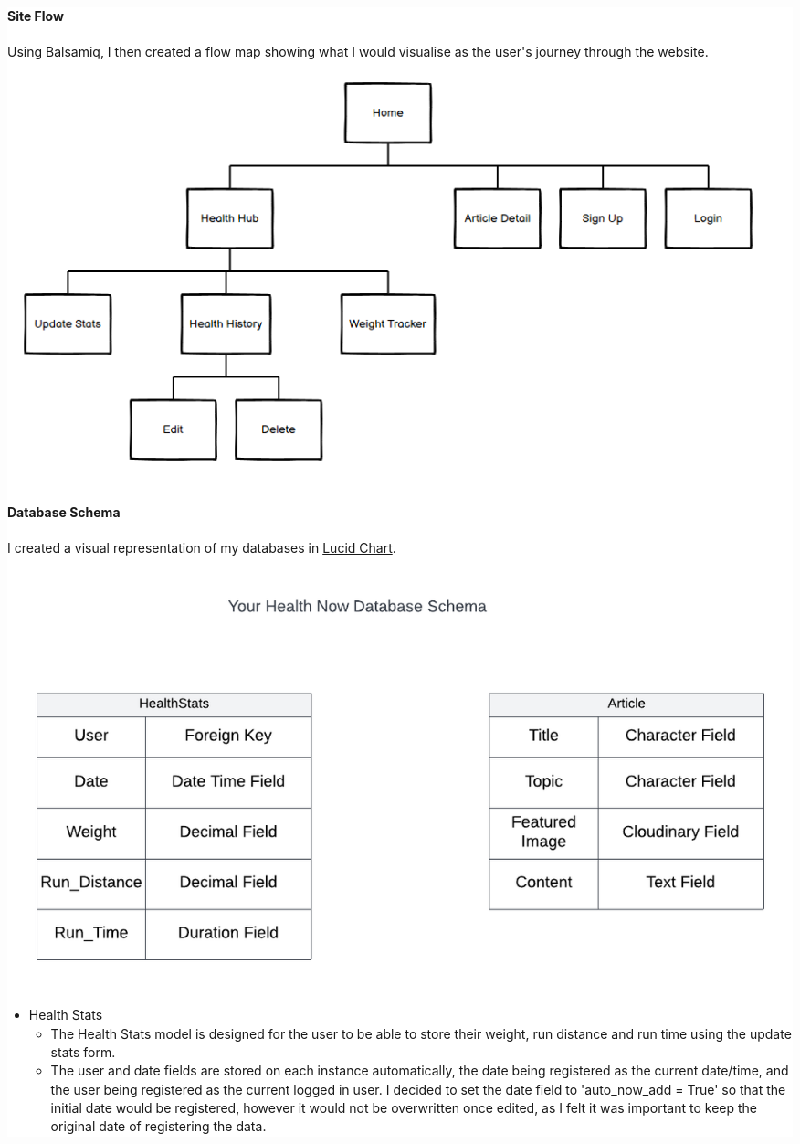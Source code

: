 #### Site Flow
Using Balsamiq, I then created a flow map showing what I would visualise as the user's journey through the website.
![Link to Site map](readme/images/Site_Flow.PNG)

#### Database Schema
I created a visual representation of my databases in [Lucid Chart](https://www.lucidchart.com/).
![Database Schema](readme/images/database_schema.png)
- Health Stats
  - The Health Stats model is designed for the user to be able to store their weight, run distance and run time using the update stats form.
  - The user and date fields are stored on each instance automatically, the date being registered as the current date/time, and the user being registered as the current logged in user. I decided to set the date field to 'auto_now_add = True' so that the initial date would be registered, however it would not be overwritten once edited, as I felt it was important to keep the original date of registering the data.